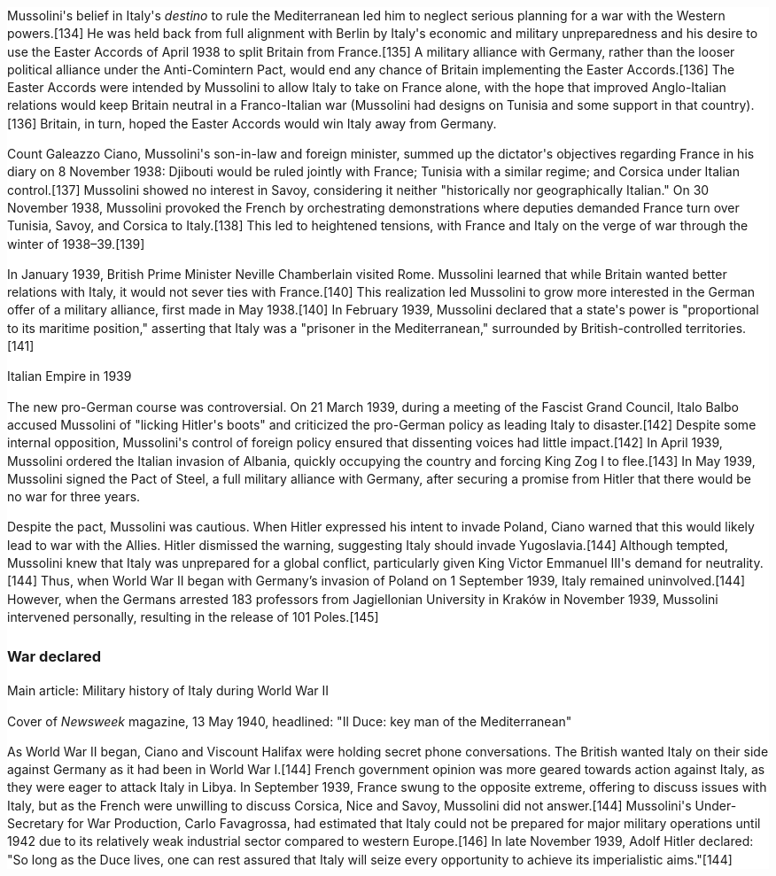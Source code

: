 Mussolini's belief in Italy's _destino_ to rule the Mediterranean led him to neglect serious planning for a war with the Western powers.[134] He was held back from full alignment with Berlin by Italy's economic and military unpreparedness and his desire to use the Easter Accords of April 1938 to split Britain from France.[135] A military alliance with Germany, rather than the looser political alliance under the Anti-Comintern Pact, would end any chance of Britain implementing the Easter Accords.[136] The Easter Accords were intended by Mussolini to allow Italy to take on France alone, with the hope that improved Anglo-Italian relations would keep Britain neutral in a Franco-Italian war (Mussolini had designs on Tunisia and some support in that country).[136] Britain, in turn, hoped the Easter Accords would win Italy away from Germany. 

Count Galeazzo Ciano, Mussolini's son-in-law and foreign minister, summed up the dictator's objectives regarding France in his diary on 8 November 1938: Djibouti would be ruled jointly with France; Tunisia with a similar regime; and Corsica under Italian control.[137] Mussolini showed no interest in Savoy, considering it neither "historically nor geographically Italian." On 30 November 1938, Mussolini provoked the French by orchestrating demonstrations where deputies demanded France turn over Tunisia, Savoy, and Corsica to Italy.[138] This led to heightened tensions, with France and Italy on the verge of war through the winter of 1938–39.[139]

In January 1939, British Prime Minister Neville Chamberlain visited Rome. Mussolini learned that while Britain wanted better relations with Italy, it would not sever ties with France.[140] This realization led Mussolini to grow more interested in the German offer of a military alliance, first made in May 1938.[140] In February 1939, Mussolini declared that a state's power is "proportional to its maritime position," asserting that Italy was a "prisoner in the Mediterranean," surrounded by British-controlled territories.[141]

Italian Empire in 1939

The new pro-German course was controversial. On 21 March 1939, during a meeting of the Fascist Grand Council, Italo Balbo accused Mussolini of "licking Hitler's boots" and criticized the pro-German policy as leading Italy to disaster.[142] Despite some internal opposition, Mussolini's control of foreign policy ensured that dissenting voices had little impact.[142] In April 1939, Mussolini ordered the Italian invasion of Albania, quickly occupying the country and forcing King Zog I to flee.[143] In May 1939, Mussolini signed the Pact of Steel, a full military alliance with Germany, after securing a promise from Hitler that there would be no war for three years. 

Despite the pact, Mussolini was cautious. When Hitler expressed his intent to invade Poland, Ciano warned that this would likely lead to war with the Allies. Hitler dismissed the warning, suggesting Italy should invade Yugoslavia.[144] Although tempted, Mussolini knew that Italy was unprepared for a global conflict, particularly given King Victor Emmanuel III's demand for neutrality.[144] Thus, when World War II began with Germany’s invasion of Poland on 1 September 1939, Italy remained uninvolved.[144] However, when the Germans arrested 183 professors from Jagiellonian University in Kraków in November 1939, Mussolini intervened personally, resulting in the release of 101 Poles.[145]

### War declared

Main article: Military history of Italy during World War II

Cover of _Newsweek_ magazine, 13 May 1940, headlined: "Il Duce: key man of the Mediterranean"

As World War II began, Ciano and Viscount Halifax were holding secret phone conversations. The British wanted Italy on their side against Germany as it had been in World War I.[144] French government opinion was more geared towards action against Italy, as they were eager to attack Italy in Libya. In September 1939, France swung to the opposite extreme, offering to discuss issues with Italy, but as the French were unwilling to discuss Corsica, Nice and Savoy, Mussolini did not answer.[144] Mussolini's Under-Secretary for War Production, Carlo Favagrossa, had estimated that Italy could not be prepared for major military operations until 1942 due to its relatively weak industrial sector compared to western Europe.[146] In late November 1939, Adolf Hitler declared: "So long as the Duce lives, one can rest assured that Italy will seize every opportunity to achieve its imperialistic aims."[144]
